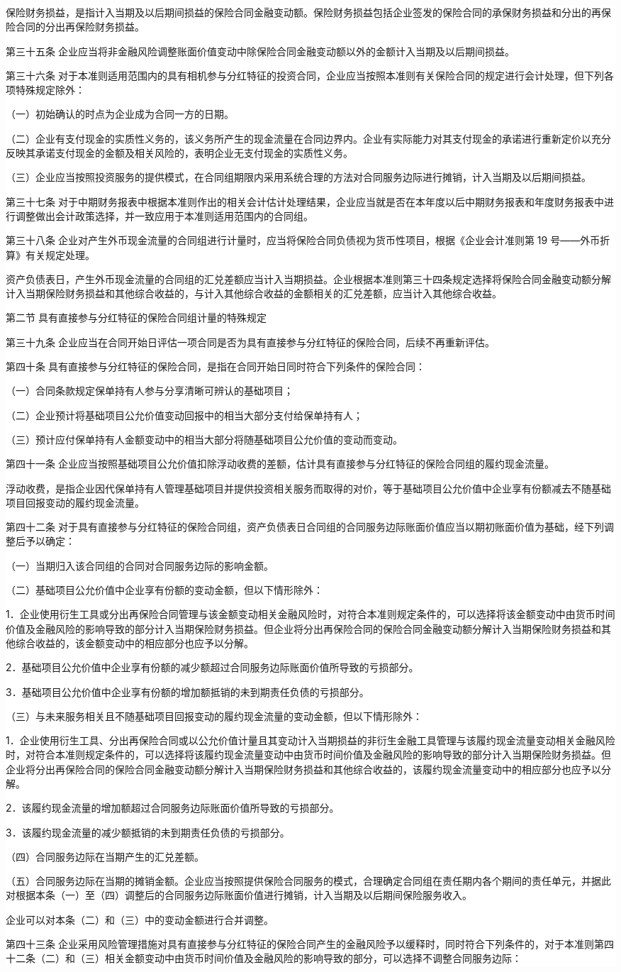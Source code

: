 保险财务损益，是指计入当期及以后期间损益的保险合同金融变动额。保险财务损益包括企业签发的保险合同的承保财务损益和分出的再保险合同的分出再保险财务损益。

第三十五条 企业应当将非金融风险调整账面价值变动中除保险合同金融变动额以外的金额计入当期及以后期间损益。

第三十六条 对于本准则适用范围内的具有相机参与分红特征的投资合同，企业应当按照本准则有关保险合同的规定进行会计处理，但下列各项特殊规定除外：

（一）初始确认的时点为企业成为合同一方的日期。

（二）企业有支付现金的实质性义务的，该义务所产生的现金流量在合同边界内。企业有实际能力对其支付现金的承诺进行重新定价以充分反映其承诺支付现金的金额及相关风险的，表明企业无支付现金的实质性义务。

（三）企业应当按照投资服务的提供模式，在合同组期限内采用系统合理的方法对合同服务边际进行摊销，计入当期及以后期间损益。

第三十七条 对于中期财务报表中根据本准则作出的相关会计估计处理结果，企业应当就是否在本年度以后中期财务报表和年度财务报表中进行调整做出会计政策选择，并一致应用于本准则适用范围内的合同组。

第三十八条 企业对产生外币现金流量的合同组进行计量时，应当将保险合同负债视为货币性项目，根据《企业会计准则第 19 号——外币折算》有关规定处理。

资产负债表日，产生外币现金流量的合同组的汇兑差额应当计入当期损益。企业根据本准则第三十四条规定选择将保险合同金融变动额分解计入当期保险财务损益和其他综合收益的，与计入其他综合收益的金额相关的汇兑差额，应当计入其他综合收益。

第二节 具有直接参与分红特征的保险合同组计量的特殊规定

第三十九条 企业应当在合同开始日评估一项合同是否为具有直接参与分红特征的保险合同，后续不再重新评估。

第四十条 具有直接参与分红特征的保险合同，是指在合同开始日同时符合下列条件的保险合同：

（一）合同条款规定保单持有人参与分享清晰可辨认的基础项目；

（二）企业预计将基础项目公允价值变动回报中的相当大部分支付给保单持有人；

（三）预计应付保单持有人金额变动中的相当大部分将随基础项目公允价值的变动而变动。

第四十一条 企业应当按照基础项目公允价值扣除浮动收费的差额，估计具有直接参与分红特征的保险合同组的履约现金流量。

浮动收费，是指企业因代保单持有人管理基础项目并提供投资相关服务而取得的对价，等于基础项目公允价值中企业享有份额减去不随基础项目回报变动的履约现金流量。

第四十二条 对于具有直接参与分红特征的保险合同组，资产负债表日合同组的合同服务边际账面价值应当以期初账面价值为基础，经下列调整后予以确定：

（一）当期归入该合同组的合同对合同服务边际的影响金额。

（二）基础项目公允价值中企业享有份额的变动金额，但以下情形除外：

1．企业使用衍生工具或分出再保险合同管理与该金额变动相关金融风险时，对符合本准则规定条件的，可以选择将该金额变动中由货币时间价值及金融风险的影响导致的部分计入当期保险财务损益。但企业将分出再保险合同的保险合同金融变动额分解计入当期保险财务损益和其他综合收益的，该金额变动中的相应部分也应予以分解。

2．基础项目公允价值中企业享有份额的减少额超过合同服务边际账面价值所导致的亏损部分。

3．基础项目公允价值中企业享有份额的增加额抵销的未到期责任负债的亏损部分。

（三）与未来服务相关且不随基础项目回报变动的履约现金流量的变动金额，但以下情形除外：

1．企业使用衍生工具、分出再保险合同或以公允价值计量且其变动计入当期损益的非衍生金融工具管理与该履约现金流量变动相关金融风险时，对符合本准则规定条件的，可以选择将该履约现金流量变动中由货币时间价值及金融风险的影响导致的部分计入当期保险财务损益。但企业将分出再保险合同的保险合同金融变动额分解计入当期保险财务损益和其他综合收益的，该履约现金流量变动中的相应部分也应予以分解。

2．该履约现金流量的增加额超过合同服务边际账面价值所导致的亏损部分。

3．该履约现金流量的减少额抵销的未到期责任负债的亏损部分。

（四）合同服务边际在当期产生的汇兑差额。

（五）合同服务边际在当期的摊销金额。企业应当按照提供保险合同服务的模式，合理确定合同组在责任期内各个期间的责任单元，并据此对根据本条（一）至（四）调整后的合同服务边际账面价值进行摊销，计入当期及以后期间保险服务收入。

企业可以对本条（二）和（三）中的变动金额进行合并调整。

第四十三条 企业采用风险管理措施对具有直接参与分红特征的保险合同产生的金融风险予以缓释时，同时符合下列条件的，对于本准则第四十二条（二）和（三）相关金额变动中由货币时间价值及金融风险的影响导致的部分，可以选择不调整合同服务边际：

